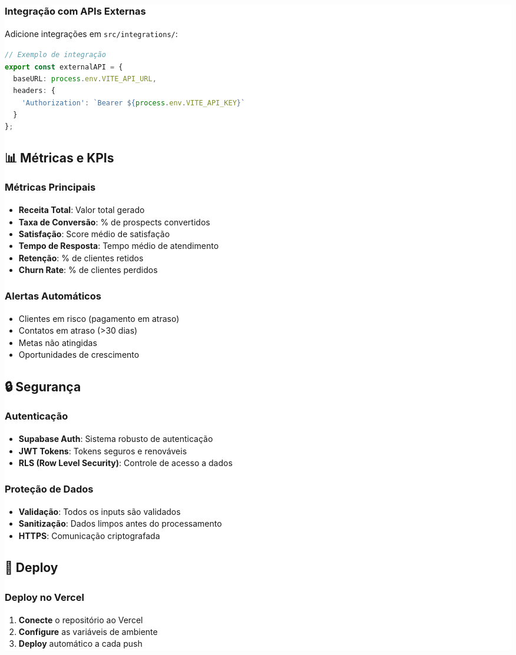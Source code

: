 ### Integração com APIs Externas

Adicione integrações em `src/integrations/`:

```typescript
// Exemplo de integração
export const externalAPI = {
  baseURL: process.env.VITE_API_URL,
  headers: {
    'Authorization': `Bearer ${process.env.VITE_API_KEY}`
  }
};
```

## 📊 Métricas e KPIs

### Métricas Principais

- **Receita Total**: Valor total gerado
- **Taxa de Conversão**: % de prospects convertidos
- **Satisfação**: Score médio de satisfação
- **Tempo de Resposta**: Tempo médio de atendimento
- **Retenção**: % de clientes retidos
- **Churn Rate**: % de clientes perdidos

### Alertas Automáticos

- Clientes em risco (pagamento em atraso)
- Contatos em atraso (>30 dias)
- Metas não atingidas
- Oportunidades de crescimento

## 🔒 Segurança

### Autenticação

- **Supabase Auth**: Sistema robusto de autenticação
- **JWT Tokens**: Tokens seguros e renováveis
- **RLS (Row Level Security)**: Controle de acesso a dados

### Proteção de Dados

- **Validação**: Todos os inputs são validados
- **Sanitização**: Dados limpos antes do processamento
- **HTTPS**: Comunicação criptografada

## 🚀 Deploy

### Deploy no Vercel

1. **Conecte** o repositório ao Vercel
2. **Configure** as variáveis de ambiente
3. **Deploy** automático a cada push
